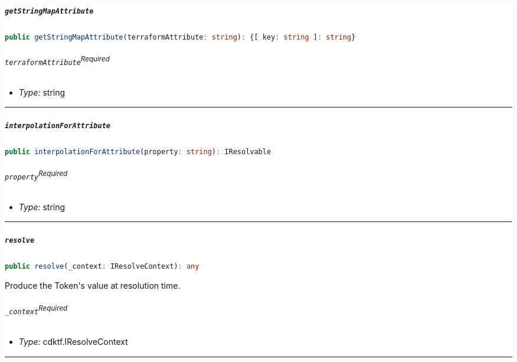 ##### `getStringMapAttribute` <a name="getStringMapAttribute" id="rhizo-co-terraform-provider-oci.generativeAiAgentDataSource.GenerativeAiAgentDataSourceDataSourceConfigObjectStoragePrefixesOutputReference.getStringMapAttribute"></a>

```typescript
public getStringMapAttribute(terraformAttribute: string): {[ key: string ]: string}
```

###### `terraformAttribute`<sup>Required</sup> <a name="terraformAttribute" id="rhizo-co-terraform-provider-oci.generativeAiAgentDataSource.GenerativeAiAgentDataSourceDataSourceConfigObjectStoragePrefixesOutputReference.getStringMapAttribute.parameter.terraformAttribute"></a>

- *Type:* string

---

##### `interpolationForAttribute` <a name="interpolationForAttribute" id="rhizo-co-terraform-provider-oci.generativeAiAgentDataSource.GenerativeAiAgentDataSourceDataSourceConfigObjectStoragePrefixesOutputReference.interpolationForAttribute"></a>

```typescript
public interpolationForAttribute(property: string): IResolvable
```

###### `property`<sup>Required</sup> <a name="property" id="rhizo-co-terraform-provider-oci.generativeAiAgentDataSource.GenerativeAiAgentDataSourceDataSourceConfigObjectStoragePrefixesOutputReference.interpolationForAttribute.parameter.property"></a>

- *Type:* string

---

##### `resolve` <a name="resolve" id="rhizo-co-terraform-provider-oci.generativeAiAgentDataSource.GenerativeAiAgentDataSourceDataSourceConfigObjectStoragePrefixesOutputReference.resolve"></a>

```typescript
public resolve(_context: IResolveContext): any
```

Produce the Token's value at resolution time.

###### `_context`<sup>Required</sup> <a name="_context" id="rhizo-co-terraform-provider-oci.generativeAiAgentDataSource.GenerativeAiAgentDataSourceDataSourceConfigObjectStoragePrefixesOutputReference.resolve.parameter._context"></a>

- *Type:* cdktf.IResolveContext

---